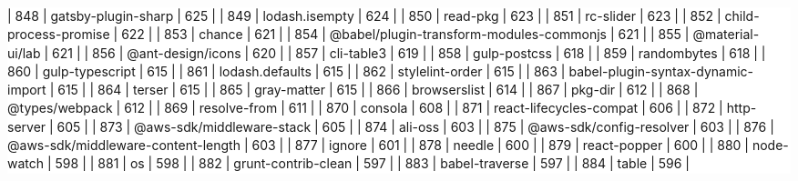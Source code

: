 | 848 | gatsby-plugin-sharp | 625 |
| 849 | lodash.isempty | 624 |
| 850 | read-pkg | 623 |
| 851 | rc-slider | 623 |
| 852 | child-process-promise | 622 |
| 853 | chance | 621 |
| 854 | @babel/plugin-transform-modules-commonjs | 621 |
| 855 | @material-ui/lab | 621 |
| 856 | @ant-design/icons | 620 |
| 857 | cli-table3 | 619 |
| 858 | gulp-postcss | 618 |
| 859 | randombytes | 618 |
| 860 | gulp-typescript | 615 |
| 861 | lodash.defaults | 615 |
| 862 | stylelint-order | 615 |
| 863 | babel-plugin-syntax-dynamic-import | 615 |
| 864 | terser | 615 |
| 865 | gray-matter | 615 |
| 866 | browserslist | 614 |
| 867 | pkg-dir | 612 |
| 868 | @types/webpack | 612 |
| 869 | resolve-from | 611 |
| 870 | consola | 608 |
| 871 | react-lifecycles-compat | 606 |
| 872 | http-server | 605 |
| 873 | @aws-sdk/middleware-stack | 605 |
| 874 | ali-oss | 603 |
| 875 | @aws-sdk/config-resolver | 603 |
| 876 | @aws-sdk/middleware-content-length | 603 |
| 877 | ignore | 601 |
| 878 | needle | 600 |
| 879 | react-popper | 600 |
| 880 | node-watch | 598 |
| 881 | os | 598 |
| 882 | grunt-contrib-clean | 597 |
| 883 | babel-traverse | 597 |
| 884 | table | 596 |